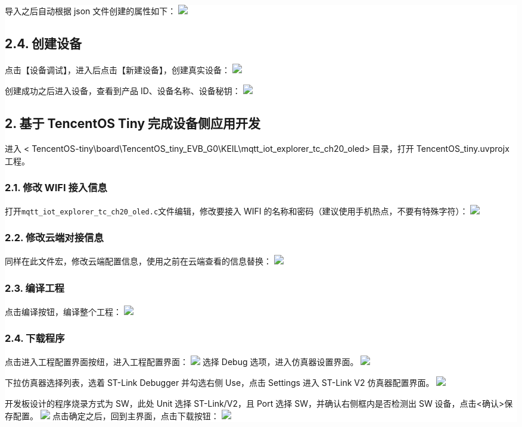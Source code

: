 ```json
```

导入之后自动根据 json 文件创建的属性如下：
![](https://img-blog.csdnimg.cn/20200912184912590.png)

## 2.4. 创建设备

点击【设备调试】，进入后点击【新建设备】，创建真实设备：
![](https://img-blog.csdnimg.cn/20200912184935188.png)

创建成功之后进入设备，查看到产品 ID、设备名称、设备秘钥：
![](https://img-blog.csdnimg.cn/20200912185005892.png)

## 2. 基于 TencentOS Tiny 完成设备侧应用开发

进入 < TencentOS-tiny\board\TencentOS_tiny_EVB_G0\KEIL\mqtt_iot_explorer_tc_ch20_oled> 目录，打开 TencentOS_tiny.uvprojx 工程。

### 2.1. 修改 WIFI 接入信息

打开`mqtt_iot_explorer_tc_ch20_oled.c`文件编辑，修改要接入 WIFI 的名称和密码（建议使用手机热点，不要有特殊字符）：
![](https://img-blog.csdnimg.cn/20200912190022439.png)

### 2.2. 修改云端对接信息

同样在此文件宏，修改云端配置信息，使用之前在云端查看的信息替换：
![](https://img-blog.csdnimg.cn/20200912190253688.png)

### 2.3. 编译工程

点击编译按钮，编译整个工程：
![](https://img-blog.csdnimg.cn/20200912190501209.png)

### 2.4. 下载程序

点击进入工程配置界面按纽，进入工程配置界面：
![](https://img-blog.csdnimg.cn/20200912163002371.png)
选择 Debug 选项，进入仿真器设置界面。
![](https://img-blog.csdnimg.cn/20200912163019926.png)

下拉仿真器选择列表，选着 ST-Link Debugger 并勾选右侧 Use，点击 Settings 进入 ST-Link V2 仿真器配置界面。
![](https://img-blog.csdnimg.cn/20200912163044635.png)

开发板设计的程序烧录方式为 SW，此处 Unit 选择 ST-Link/V2，且 Port 选择 SW，并确认右侧框内是否检测出 SW 设备，点击<确认>保存配置。
![](https://img-blog.csdnimg.cn/20200912163441583.png)
点击确定之后，回到主界面，点击下载按钮：
![](https://img-blog.csdnimg.cn/20200912190649662.png)
